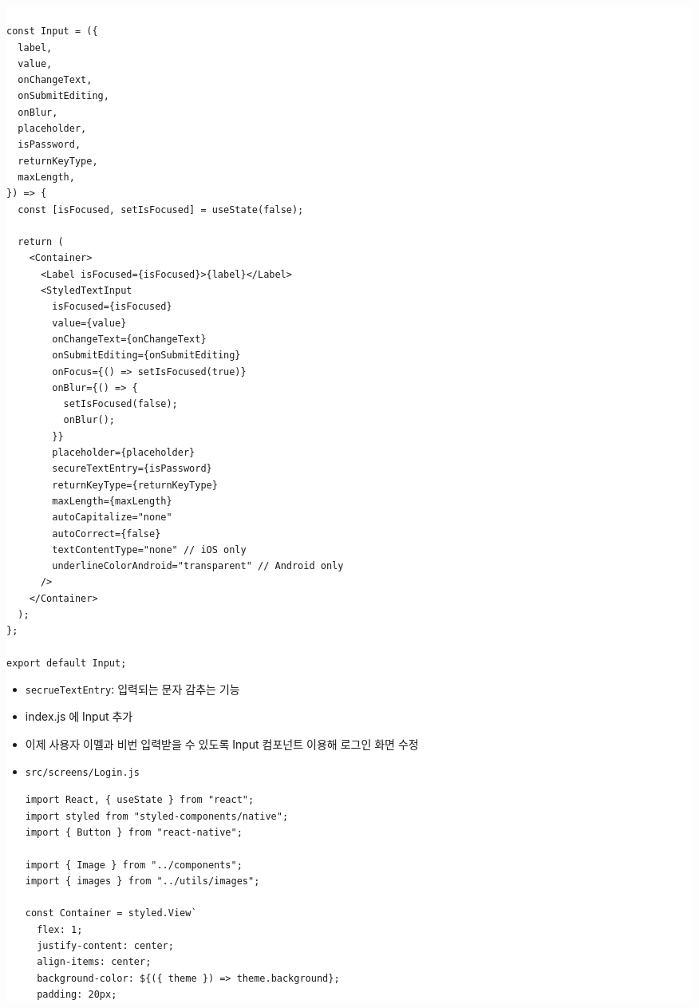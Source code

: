   ```react
  
  const Input = ({
    label,
    value,
    onChangeText,
    onSubmitEditing,
    onBlur,
    placeholder,
    isPassword,
    returnKeyType,
    maxLength,
  }) => {
    const [isFocused, setIsFocused] = useState(false);
  
    return (
      <Container>
        <Label isFocused={isFocused}>{label}</Label>
        <StyledTextInput
          isFocused={isFocused}
          value={value}
          onChangeText={onChangeText}
          onSubmitEditing={onSubmitEditing}
          onFocus={() => setIsFocused(true)}
          onBlur={() => {
            setIsFocused(false);
            onBlur();
          }}
          placeholder={placeholder}
          secureTextEntry={isPassword}
          returnKeyType={returnKeyType}
          maxLength={maxLength}
          autoCapitalize="none"
          autoCorrect={false}
          textContentType="none" // iOS only
          underlineColorAndroid="transparent" // Android only
        />
      </Container>
    );
  };
  
  export default Input;
  ```

  * `secrueTextEntry`: 입력되는 문자 감추는 기능

* index.js 에 Input 추가

* 이제 사용자 이멜과 비번 입력받을 수 있도록 Input 컴포넌트 이용해 로그인 화면 수정

* `src/screens/Login.js`

  ```react
  import React, { useState } from "react";
  import styled from "styled-components/native";
  import { Button } from "react-native";
  
  import { Image } from "../components";
  import { images } from "../utils/images";
  
  const Container = styled.View`
    flex: 1;
    justify-content: center;
    align-items: center;
    background-color: ${({ theme }) => theme.background};
    padding: 20px;
  ```